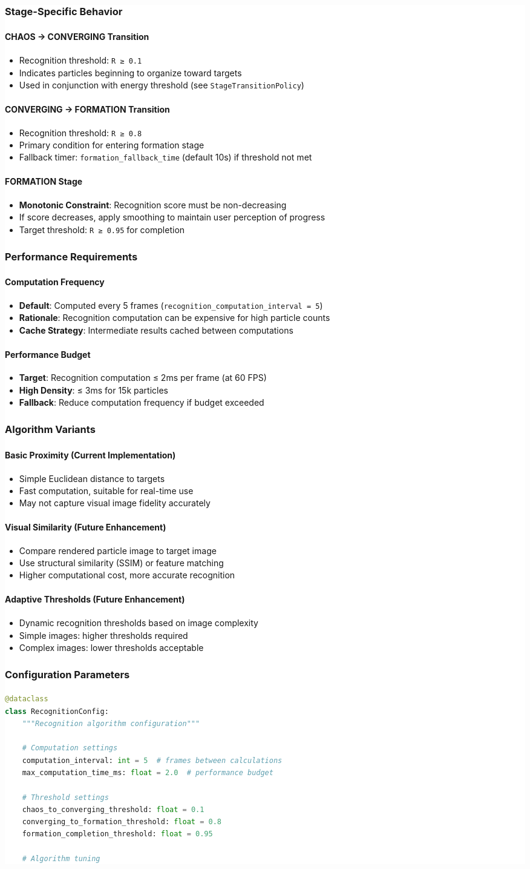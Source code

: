 ### Stage-Specific Behavior

#### CHAOS → CONVERGING Transition
- Recognition threshold: `R ≥ 0.1`
- Indicates particles beginning to organize toward targets
- Used in conjunction with energy threshold (see `StageTransitionPolicy`)

#### CONVERGING → FORMATION Transition  
- Recognition threshold: `R ≥ 0.8`
- Primary condition for entering formation stage
- Fallback timer: `formation_fallback_time` (default 10s) if threshold not met

#### FORMATION Stage
- **Monotonic Constraint**: Recognition score must be non-decreasing
- If score decreases, apply smoothing to maintain user perception of progress
- Target threshold: `R ≥ 0.95` for completion

### Performance Requirements

#### Computation Frequency
- **Default**: Computed every 5 frames (`recognition_computation_interval = 5`)
- **Rationale**: Recognition computation can be expensive for high particle counts
- **Cache Strategy**: Intermediate results cached between computations

#### Performance Budget
- **Target**: Recognition computation ≤ 2ms per frame (at 60 FPS)
- **High Density**: ≤ 3ms for 15k particles
- **Fallback**: Reduce computation frequency if budget exceeded

### Algorithm Variants

#### Basic Proximity (Current Implementation)
- Simple Euclidean distance to targets
- Fast computation, suitable for real-time use
- May not capture visual image fidelity accurately

#### Visual Similarity (Future Enhancement)
- Compare rendered particle image to target image
- Use structural similarity (SSIM) or feature matching
- Higher computational cost, more accurate recognition

#### Adaptive Thresholds (Future Enhancement)
- Dynamic recognition thresholds based on image complexity
- Simple images: higher thresholds required
- Complex images: lower thresholds acceptable

### Configuration Parameters

```python
@dataclass
class RecognitionConfig:
    """Recognition algorithm configuration"""
    
    # Computation settings
    computation_interval: int = 5  # frames between calculations
    max_computation_time_ms: float = 2.0  # performance budget
    
    # Threshold settings
    chaos_to_converging_threshold: float = 0.1
    converging_to_formation_threshold: float = 0.8
    formation_completion_threshold: float = 0.95
    
    # Algorithm tuning
```